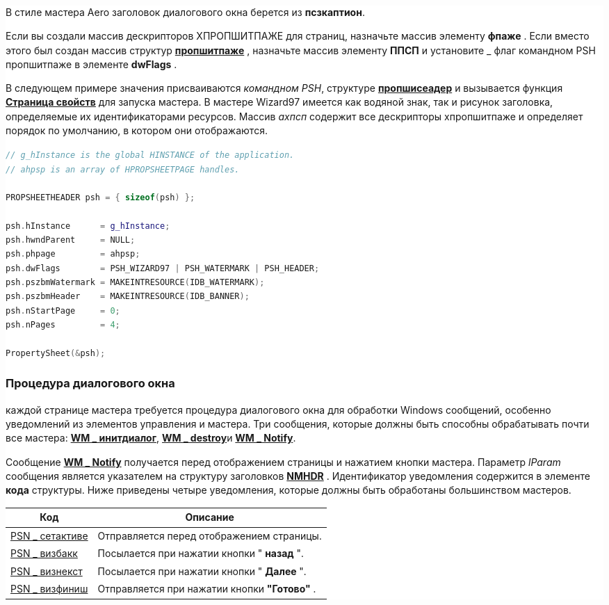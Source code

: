В стиле мастера Aero заголовок диалогового окна берется из **псзкаптион**.

Если вы создали массив дескрипторов ХПРОПШИТПАЖЕ для страниц, назначьте массив элементу **фпаже** . Если вместо этого был создан массив структур [**пропшитпаже**](pss-propsheetpage.md) , назначьте массив элементу **ППСП** и установите \_ флаг командном PSH пропшитпаже в элементе **dwFlags** .

В следующем примере значения присваиваются *командном PSH*, структуре [**пропшисеадер**](pss-propsheetheader.md) и вызывается функция [**Страница свойств**](/windows/desktop/api/Prsht/nf-prsht-propertysheeta) для запуска мастера. В мастере Wizard97 имеется как водяной знак, так и рисунок заголовка, определяемые их идентификаторами ресурсов. Массив *ахпсп* содержит все дескрипторы хпропшитпаже и определяет порядок по умолчанию, в котором они отображаются.


```C++
// g_hInstance is the global HINSTANCE of the application.
// ahpsp is an array of HPROPSHEETPAGE handles.

PROPSHEETHEADER psh = { sizeof(psh) };

psh.hInstance      = g_hInstance;
psh.hwndParent     = NULL;
psh.phpage         = ahpsp;
psh.dwFlags        = PSH_WIZARD97 | PSH_WATERMARK | PSH_HEADER;
psh.pszbmWatermark = MAKEINTRESOURCE(IDB_WATERMARK);
psh.pszbmHeader    = MAKEINTRESOURCE(IDB_BANNER);
psh.nStartPage     = 0;
psh.nPages         = 4;

PropertySheet(&psh);
```



### <a name="the-dialog-box-procedure"></a>Процедура диалогового окна

каждой странице мастера требуется процедура диалогового окна для обработки Windows сообщений, особенно уведомлений из элементов управления и мастера. Три сообщения, которые должны быть способны обрабатывать почти все мастера: [**WM \_ инитдиалог**](/windows/desktop/dlgbox/wm-initdialog), [**WM \_ destroy**](/windows/desktop/winmsg/wm-destroy)и [**WM \_ Notify**](wm-notify.md).

Сообщение [**WM \_ Notify**](wm-notify.md) получается перед отображением страницы и нажатием кнопки мастера. Параметр *lParam* сообщения является указателем на структуру заголовков [**NMHDR**](/windows/desktop/api/richedit/ns-richedit-nmhdr) . Идентификатор уведомления содержится в элементе **кода** структуры. Ниже приведены четыре уведомления, которые должны быть обработаны большинством мастеров.



| Код                                | Описание                                 |
|-------------------------------------|---------------------------------------------|
| [PSN \_ сетактиве](psn-setactive.md) | Отправляется перед отображением страницы.          |
| [PSN \_ визбакк](psn-wizback.md)     | Посылается при нажатии кнопки " **назад** ".   |
| [PSN \_ визнекст](psn-wiznext.md)     | Посылается при нажатии кнопки " **Далее** ".   |
| [PSN \_ визфиниш](psn-wizfinish.md) | Отправляется при нажатии кнопки **"Готово"** . |
